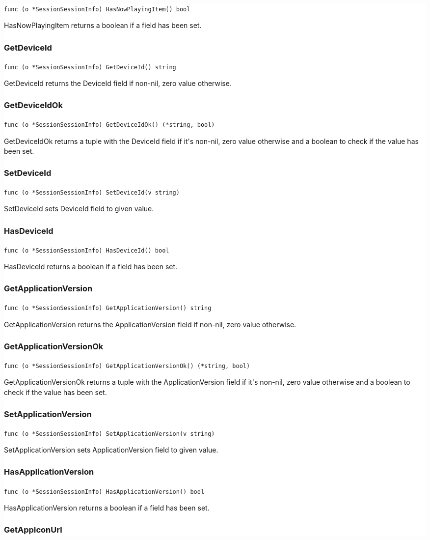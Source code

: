 `func (o *SessionSessionInfo) HasNowPlayingItem() bool`

HasNowPlayingItem returns a boolean if a field has been set.

### GetDeviceId

`func (o *SessionSessionInfo) GetDeviceId() string`

GetDeviceId returns the DeviceId field if non-nil, zero value otherwise.

### GetDeviceIdOk

`func (o *SessionSessionInfo) GetDeviceIdOk() (*string, bool)`

GetDeviceIdOk returns a tuple with the DeviceId field if it's non-nil, zero value otherwise
and a boolean to check if the value has been set.

### SetDeviceId

`func (o *SessionSessionInfo) SetDeviceId(v string)`

SetDeviceId sets DeviceId field to given value.

### HasDeviceId

`func (o *SessionSessionInfo) HasDeviceId() bool`

HasDeviceId returns a boolean if a field has been set.

### GetApplicationVersion

`func (o *SessionSessionInfo) GetApplicationVersion() string`

GetApplicationVersion returns the ApplicationVersion field if non-nil, zero value otherwise.

### GetApplicationVersionOk

`func (o *SessionSessionInfo) GetApplicationVersionOk() (*string, bool)`

GetApplicationVersionOk returns a tuple with the ApplicationVersion field if it's non-nil, zero value otherwise
and a boolean to check if the value has been set.

### SetApplicationVersion

`func (o *SessionSessionInfo) SetApplicationVersion(v string)`

SetApplicationVersion sets ApplicationVersion field to given value.

### HasApplicationVersion

`func (o *SessionSessionInfo) HasApplicationVersion() bool`

HasApplicationVersion returns a boolean if a field has been set.

### GetAppIconUrl
